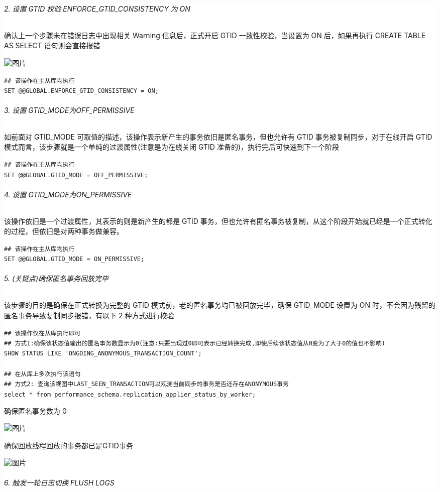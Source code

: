 ###### 2. 设置 GTID 校验 ENFORCE_GTID_CONSISTENCY 为 ON

确认上一个步骤未在错误日志中出现相关 Warning 信息后，正式开启 GTID 一致性校验，当设置为 ON 后，如果再执行 CREATE TABLE AS SELECT 语句则会直接报错

![图片](https://mmbiz.qpic.cn/mmbiz_png/a4DRmyJYHOwSmtdxqIqibXbNqmxBek8XF4X6uQY84kfnc4KYCeFDxO3ibW3SQgkNe0IcKknQKXKk7aQf2vqSDWeQ/640?wx_fmt=png&tp=webp&wxfrom=5&wx_lazy=1&wx_co=1)  

```
## 该操作在主从库均执行  
SET @@GLOBAL.ENFORCE_GTID_CONSISTENCY = ON;  

```

###### 3. 设置 GTID_MODE为OFF_PERMISSIVE

如前面对 GTID_MODE 可取值的描述，该操作表示新产生的事务依旧是匿名事务，但也允许有 GTID 事务被复制同步，对于在线开启 GTID 模式而言，该步骤就是一个单纯的过渡属性(注意是为在线关闭 GTID 准备的)，执行完后可快速到下一个阶段

```
## 该操作在主从库均执行  
SET @@GLOBAL.GTID_MODE = OFF_PERMISSIVE;  

```

###### 4. 设置 GTID_MODE为ON_PERMISSIVE

该操作依旧是一个过渡属性，其表示的则是新产生的都是 GTID 事务，但也允许有匿名事务被复制，从这个阶段开始就已经是一个正式转化的过程，但依旧是对两种事务做兼容。

```
## 该操作在主从库均执行  
SET @@GLOBAL.GTID_MODE = ON_PERMISSIVE;  

```

###### 5. (关键点)确保匿名事务回放完毕

该步骤的目的是确保在正式转换为完整的 GTID 模式前，老的匿名事务均已被回放完毕，确保 GTID_MODE 设置为 ON 时，不会因为残留的匿名事务导致复制同步报错，有以下 2 种方式进行校验

```
## 该操作仅在从库执行即可  
## 方式1:确保该状态值输出的匿名事务数显示为0(注意:只要出现过0即可表示已经转换完成,即使后续该状态值从0变为了大于0的值也不影响)  
SHOW STATUS LIKE 'ONGOING_ANONYMOUS_TRANSACTION_COUNT';  
  
## 在从库上多次执行该语句  
## 方式2: 查询该视图中LAST_SEEN_TRANSACTION可以观测当前同步的事务是否还存在ANONYMOUS事务  
select * from performance_schema.replication_applier_status_by_worker;  

```

确保匿名事务数为 0

![图片](https://mmbiz.qpic.cn/mmbiz_png/a4DRmyJYHOwSmtdxqIqibXbNqmxBek8XFqUF3AcOzOYCwpicXHnQN2mhFUWELQxGjR4rlEkSAeHGcl2icLj23ZcCA/640?wx_fmt=png&tp=webp&wxfrom=5&wx_lazy=1&wx_co=1)

确保回放线程回放的事务都已是GTID事务

![图片](https://mmbiz.qpic.cn/mmbiz_png/a4DRmyJYHOwSmtdxqIqibXbNqmxBek8XFKRABJrovT2yKl2ZelfoqVmibkIQZEnVNKnyz1RvSawC8e2icADcVL7icQ/640?wx_fmt=png&tp=webp&wxfrom=5&wx_lazy=1&wx_co=1)

###### 6. 触发一轮日志切换 FLUSH LOGS
